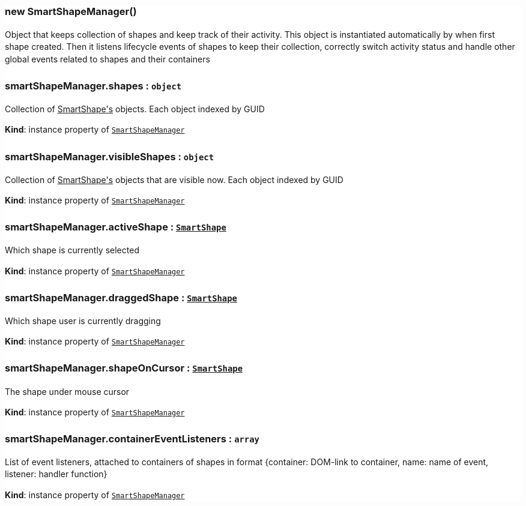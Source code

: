 <a name="new_SmartShapeManager_new"></a>

### new SmartShapeManager()
Object that keeps collection of shapes and keep track of
their activity. This object is instantiated automatically by
when first shape created. Then it listens lifecycle events of shapes
to keep their collection, correctly switch activity status and
handle other global events related to shapes and their containers

<a name="SmartShapeManager+shapes"></a>

### smartShapeManager.shapes : <code>object</code>
Collection of [SmartShape's](#SmartShape) objects.
Each object indexed by GUID

**Kind**: instance property of [<code>SmartShapeManager</code>](#SmartShapeManager)  
<a name="SmartShapeManager+visibleShapes"></a>

### smartShapeManager.visibleShapes : <code>object</code>
Collection of [SmartShape's](#smartShape) objects
that are visible now. Each object indexed by GUID

**Kind**: instance property of [<code>SmartShapeManager</code>](#SmartShapeManager)  
<a name="SmartShapeManager+activeShape"></a>

### smartShapeManager.activeShape : [<code>SmartShape</code>](#SmartShape)
Which shape is currently selected

**Kind**: instance property of [<code>SmartShapeManager</code>](#SmartShapeManager)  
<a name="SmartShapeManager+draggedShape"></a>

### smartShapeManager.draggedShape : [<code>SmartShape</code>](#SmartShape)
Which shape user is currently dragging

**Kind**: instance property of [<code>SmartShapeManager</code>](#SmartShapeManager)  
<a name="SmartShapeManager+shapeOnCursor"></a>

### smartShapeManager.shapeOnCursor : [<code>SmartShape</code>](#SmartShape)
The shape under mouse cursor

**Kind**: instance property of [<code>SmartShapeManager</code>](#SmartShapeManager)  
<a name="SmartShapeManager+containerEventListeners"></a>

### smartShapeManager.containerEventListeners : <code>array</code>
List of event listeners, attached to containers of shapes in format
{container: DOM-link to container, name: name of event, listener: handler function}

**Kind**: instance property of [<code>SmartShapeManager</code>](#SmartShapeManager)  
<a name="SmartShapeManager+createShape"></a>
